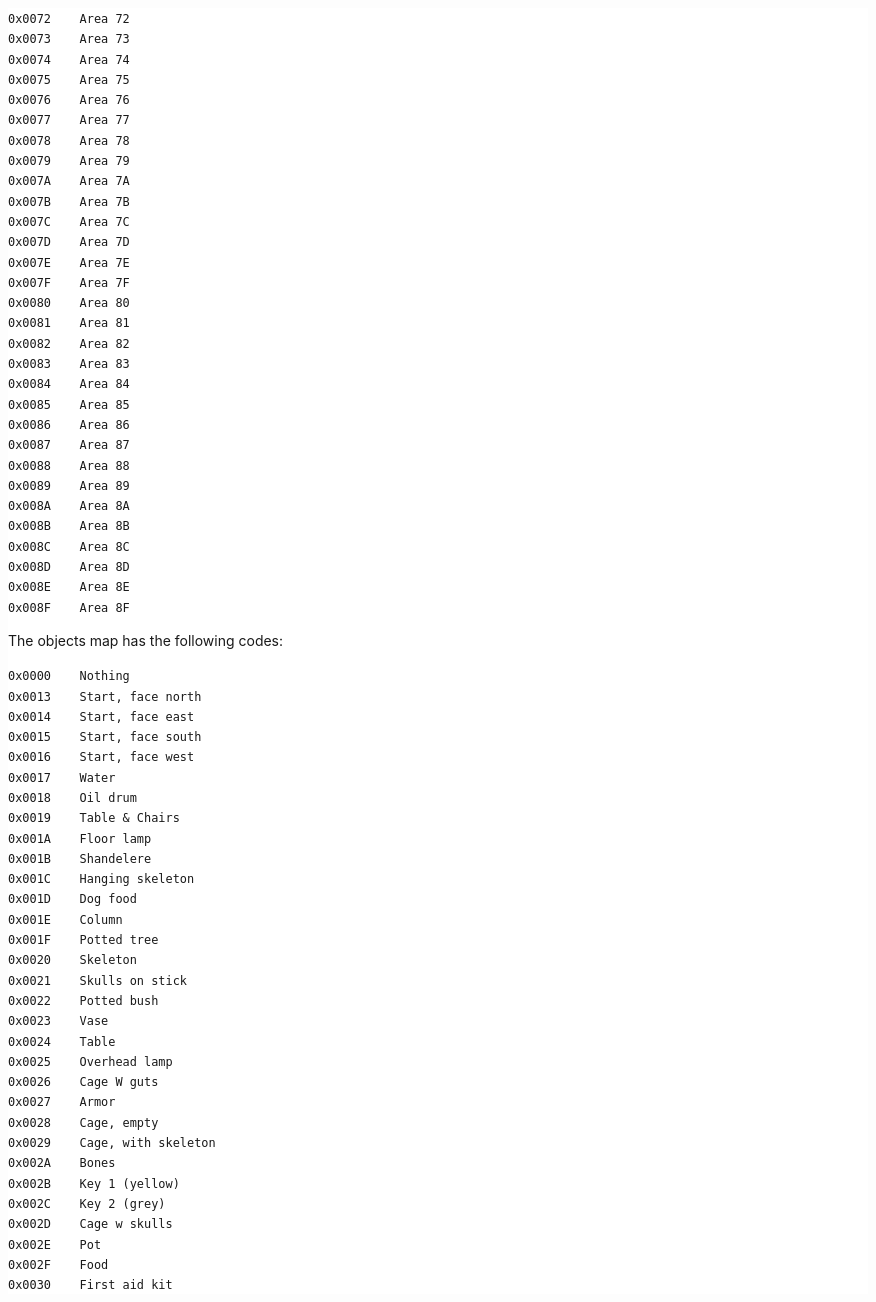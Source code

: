 	0x0072    Area 72
	0x0073    Area 73
	0x0074    Area 74
	0x0075    Area 75
	0x0076    Area 76
	0x0077    Area 77
	0x0078    Area 78
	0x0079    Area 79
	0x007A    Area 7A
	0x007B    Area 7B
	0x007C    Area 7C
	0x007D    Area 7D
	0x007E    Area 7E
	0x007F    Area 7F
	0x0080    Area 80
	0x0081    Area 81
	0x0082    Area 82
	0x0083    Area 83
	0x0084    Area 84
	0x0085    Area 85
	0x0086    Area 86
	0x0087    Area 87
	0x0088    Area 88
	0x0089    Area 89
	0x008A    Area 8A
	0x008B    Area 8B
	0x008C    Area 8C
	0x008D    Area 8D
	0x008E    Area 8E
	0x008F    Area 8F

The objects map has the following codes:

	0x0000    Nothing
	0x0013    Start, face north
	0x0014    Start, face east
	0x0015    Start, face south
	0x0016    Start, face west
	0x0017    Water
	0x0018    Oil drum
	0x0019    Table & Chairs
	0x001A    Floor lamp
	0x001B    Shandelere
	0x001C    Hanging skeleton
	0x001D    Dog food
	0x001E    Column
	0x001F    Potted tree
	0x0020    Skeleton
	0x0021    Skulls on stick
	0x0022    Potted bush
	0x0023    Vase
	0x0024    Table
	0x0025    Overhead lamp
	0x0026    Cage W guts
	0x0027    Armor
	0x0028    Cage, empty
	0x0029    Cage, with skeleton
	0x002A    Bones
	0x002B    Key 1 (yellow)
	0x002C    Key 2 (grey)
	0x002D    Cage w skulls
	0x002E    Pot
	0x002F    Food
	0x0030    First aid kit